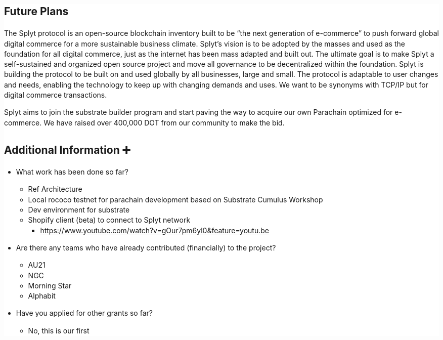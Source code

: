 
##  Future Plans

The Splyt protocol is an open-source blockchain inventory built to be “the next generation of e-commerce” to push forward global digital commerce for a more sustainable business climate. Splyt’s vision is to be adopted by the masses and used as the foundation for all digital commerce, just as the internet has been mass adapted and built out. The ultimate goal is to make Splyt a self-sustained and organized open source project and move all governance to be decentralized within the foundation. Splyt is building the protocol to be built on and used globally by all businesses, large and small. The protocol is adaptable to user changes and needs, enabling the technology to keep up with changing demands and uses. We want to be synonyms with TCP/IP but for digital commerce transactions.

Splyt aims to join the substrate builder program and start paving the way to acquire our own Parachain optimized for e-commerce. We have raised over 400,000 DOT from our community to make the bid.



##  Additional Information :heavy_plus_sign:

* What work has been done so far?
  * Ref Architecture
  * Local rococo testnet for parachain development based on Substrate Cumulus Workshop
  * Dev environment for substrate
  * Shopify client (beta) to connect to Splyt network
    * https://www.youtube.com/watch?v=gOur7pm6yl0&feature=youtu.be

* Are there any teams who have already contributed (financially) to the project?
  * AU21
  * NGC
  * Morning Star
  * Alphabit

*  Have you applied for other grants so far?
	* No, this is our first







